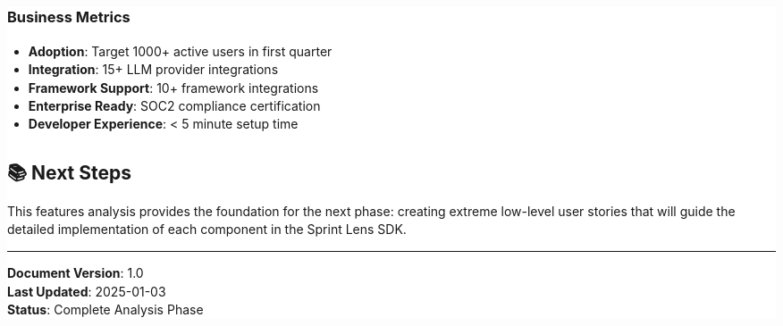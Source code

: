 ### Business Metrics
- **Adoption**: Target 1000+ active users in first quarter
- **Integration**: 15+ LLM provider integrations
- **Framework Support**: 10+ framework integrations
- **Enterprise Ready**: SOC2 compliance certification
- **Developer Experience**: < 5 minute setup time

## 📚 Next Steps

This features analysis provides the foundation for the next phase: creating extreme low-level user stories that will guide the detailed implementation of each component in the Sprint Lens SDK.

---

**Document Version**: 1.0  
**Last Updated**: 2025-01-03  
**Status**: Complete Analysis Phase